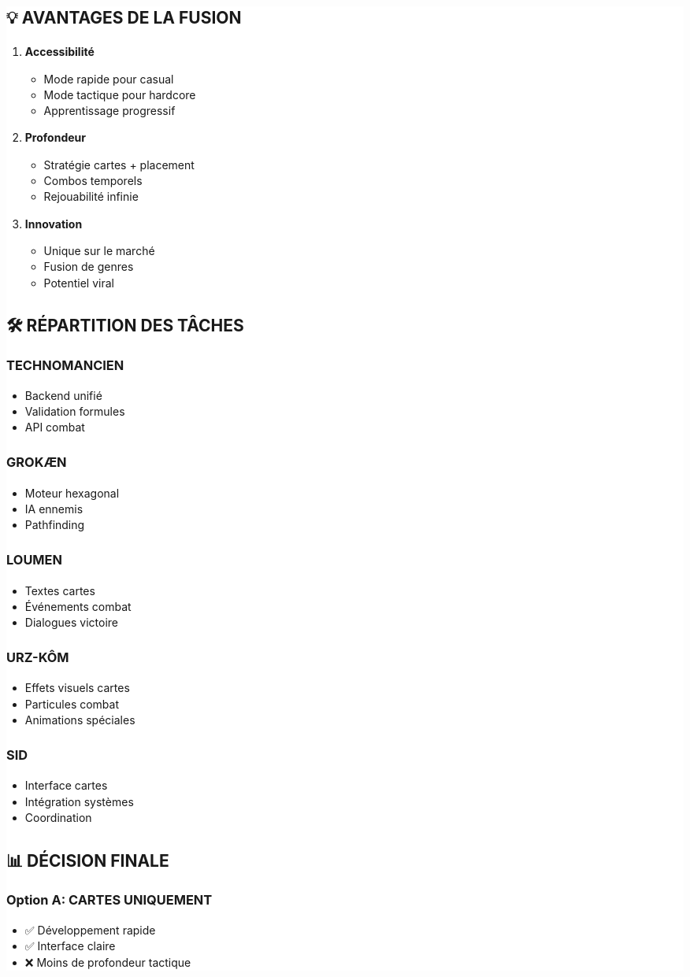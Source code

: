 ## 💡 AVANTAGES DE LA FUSION

1. **Accessibilité**
   - Mode rapide pour casual
   - Mode tactique pour hardcore
   - Apprentissage progressif

2. **Profondeur**
   - Stratégie cartes + placement
   - Combos temporels
   - Rejouabilité infinie

3. **Innovation**
   - Unique sur le marché
   - Fusion de genres
   - Potentiel viral

## 🛠️ RÉPARTITION DES TÂCHES

### TECHNOMANCIEN
- Backend unifié
- Validation formules
- API combat

### GROKÆN
- Moteur hexagonal
- IA ennemis
- Pathfinding

### LOUMEN
- Textes cartes
- Événements combat
- Dialogues victoire

### URZ-KÔM
- Effets visuels cartes
- Particules combat
- Animations spéciales

### SID
- Interface cartes
- Intégration systèmes
- Coordination

## 📊 DÉCISION FINALE

### Option A: CARTES UNIQUEMENT
- ✅ Développement rapide
- ✅ Interface claire
- ❌ Moins de profondeur tactique
